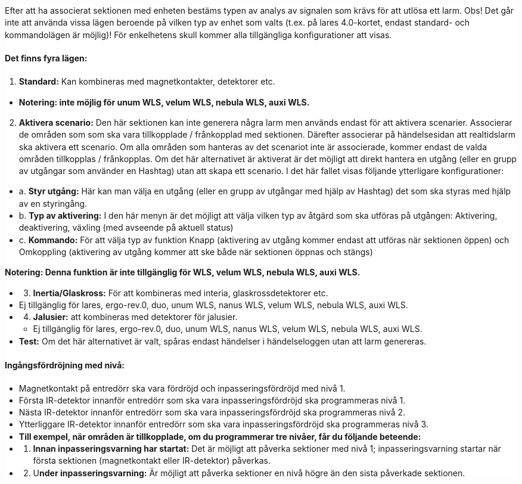 Efter att ha associerat sektionen med enheten bestäms typen av analys av signalen som krävs för att utlösa ett larm. Obs! Det går inte att använda vissa lägen beroende på vilken typ av enhet som valts (t.ex. på lares 4.0-kortet, endast standard- och kommandolägen är möjlig)! För enkelhetens skull kommer alla tillgängliga konfigurationer att visas.

#### **Det finns fyra lägen:**

1. **Standard:** Kan kombineras med magnetkontakter, detektorer etc.

- **Notering: inte möjlig för unum WLS, velum WLS, nebula WLS, auxi WLS.**
2. **Aktivera scenario:** Den här sektionen kan inte generera några larm men används endast för att aktivera scenarier. Associerar de områden som som ska vara tillkopplade / frånkopplad med sektionen. Därefter associerar på händelsesidan att realtidslarm ska aktivera ett scenario. Om alla områden som hanteras av det scenariot inte är associerade, kommer endast de valda områden tillkopplas / frånkopplas. Om det här alternativet är aktiverat är det möjligt att direkt hantera en utgång (eller en grupp av utgångar som använder en Hashtag) utan att skapa ett scenario. I det här fallet visas följande ytterligare konfigurationer:

- a. **Styr utgång:** Här kan man välja en utgång (eller en grupp av utgångar med hjälp av Hashtag) det som ska styras med hjälp av en styringång.
- b. **Typ av aktivering:** I den här menyn är det möjligt att välja vilken typ av åtgärd som ska utföras på utgången: Aktivering, deaktivering, växling (med avseende på aktuell status)
- c. **Kommando:** För att välja typ av funktion Knapp (aktivering av utgång kommer endast att utföras när sektionen öppen) och Omkoppling (aktivering av utgång kommer att ske både när sektionen öppnas och stängs)

**Notering: Denna funktion är inte tillgänglig för WLS, velum WLS, nebula WLS, auxi WLS.**

- 3. **Inertia/Glaskross:** För att kombineras med interia, glaskrossdetektorer etc.
- Ej tillgänglig för lares, ergo-rev.0, duo, unum WLS, nanus WLS, velum WLS, nebula WLS, auxi WLS.
- 4. **Jalusier:** att kombineras med detektorer för jalusier.
	- Ej tillgänglig för lares, ergo-rev.0, duo, unum WLS, nanus WLS, velum WLS, nebula WLS, auxi WLS.
- **Test:** Om det här alternativet är valt, spåras endast händelser i händelseloggen utan att larm genereras.

#### **Ingångsfördröjning med nivå:**

- Magnetkontakt på entredörr ska vara fördröjd och inpasseringsfördröjd med nivå 1.
- Första IR-detektor innanför entredörr som ska vara inpasseringsfördröjd ska programmeras nivå 1.
- Nästa IR-detektor innanför entredörr som ska vara inpasseringsfördröjd ska programmeras nivå 2.
- Ytterliggare IR-detektor innanför entredörr som ska vara inpasseringsfördröjd ska programmeras nivå 3.
- **Till exempel, när områden är tillkopplade, om du programmerar tre nivåer, får du följande beteende:**
- 1. **Innan inpasseringsvarning har startat:** Det är möjligt att påverka sektioner med nivå 1; inpasseringsvarning startar när första sektionen (magnetkontakt eller IR-detektor) påverkas.
- 2. U**nder inpasseringsvarning:** Är möjligt att påverka sektioner en nivå högre än den sista påverkade sektionen.
